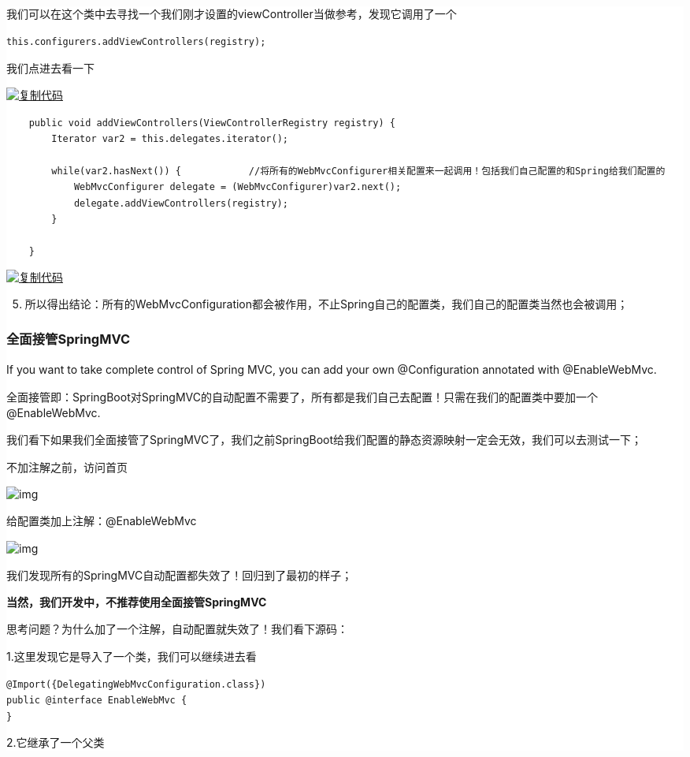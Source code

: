    我们可以在这个类中去寻找一个我们刚才设置的viewController当做参考，发现它调用了一个

   ```
   this.configurers.addViewControllers(registry);
   ```

   我们点进去看一下

   [![复制代码](https://common.cnblogs.com/images/copycode.gif)](javascript:void(0);)

   ```
       public void addViewControllers(ViewControllerRegistry registry) {
           Iterator var2 = this.delegates.iterator();
   
           while(var2.hasNext()) {            //将所有的WebMvcConfigurer相关配置来一起调用！包括我们自己配置的和Spring给我们配置的
               WebMvcConfigurer delegate = (WebMvcConfigurer)var2.next();
               delegate.addViewControllers(registry);
           }
   
       }
   ```

   [![复制代码](https://common.cnblogs.com/images/copycode.gif)](javascript:void(0);)

5. 所以得出结论：所有的WebMvcConfiguration都会被作用，不止Spring自己的配置类，我们自己的配置类当然也会被调用；

### 全面接管SpringMVC

 If you want to take complete control of Spring MVC, you can add your own @Configuration annotated with @EnableWebMvc.

全面接管即：SpringBoot对SpringMVC的自动配置不需要了，所有都是我们自己去配置！只需在我们的配置类中要加一个@EnableWebMvc.

我们看下如果我们全面接管了SpringMVC了，我们之前SpringBoot给我们配置的静态资源映射一定会无效，我们可以去测试一下；

 不加注解之前，访问首页

![img](https://img2018.cnblogs.com/blog/1418974/201908/1418974-20190808131329077-182879085.png)

给配置类加上注解：@EnableWebMvc

![img](https://img2018.cnblogs.com/blog/1418974/201908/1418974-20190808131429092-1515013744.png)

我们发现所有的SpringMVC自动配置都失效了！回归到了最初的样子；

**当然，我们开发中，不推荐使用全面接管SpringMVC**

思考问题？为什么加了一个注解，自动配置就失效了！我们看下源码：

1.这里发现它是导入了一个类，我们可以继续进去看

```
@Import({DelegatingWebMvcConfiguration.class})
public @interface EnableWebMvc {
}
```

2.它继承了一个父类
